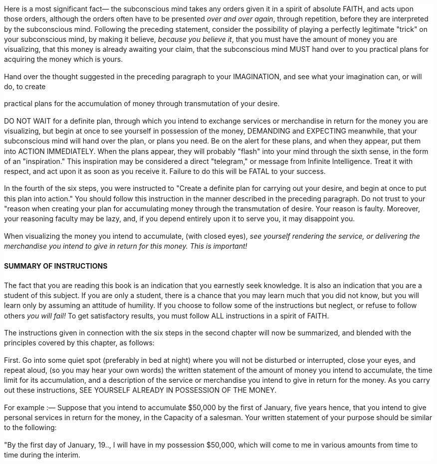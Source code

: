 Here is a most significant fact— the subconscious mind takes any orders given it in a spirit of absolute FAITH, and acts upon those orders, although the orders often have to be presented *over and over again*, through repetition, before they are interpreted by the subconscious mind. Following the preceding statement, consider the possibility of playing a perfectly legitimate "trick" on your subconscious mind, by making it believe, *because you believe it*, that you must have the amount of money you are visualizing, that this money is already awaiting your claim, that the subconscious mind MUST hand over to you practical plans for acquiring the money which is yours.

Hand over the thought suggested in the preceding paragraph to your IMAGINATION, and see what your imagination can, or will do, to create

practical plans for the accumulation of money through transmutation of your desire.

DO NOT WAIT for a definite plan, through which you intend to exchange services or merchandise in return for the money you are visualizing, but begin at once to see yourself in possession of the money, DEMANDING and EXPECTING meanwhile, that your subconscious mind will hand over the plan, or plans you need. Be on the alert for these plans, and when they appear, put them into ACTION IMMEDIATELY. When the plans appear, they will probably "flash" into your mind through the sixth sense, in the form of an "inspiration." This inspiration may be considered a direct "telegram," or message from Infinite Intelligence. Treat it with respect, and act upon it as soon as you receive it. Failure to do this will be FATAL to your success.

In the fourth of the six steps, you were instructed to "Create a definite plan for carrying out your desire, and begin at once to put this plan into action." You should follow this instruction in the manner described in the preceding paragraph. Do not trust to your "reason when creating your plan for accumulating money through the transmutation of desire. Your reason is faulty. Moreover, your reasoning faculty may be lazy, and, if you depend entirely upon it to serve you, it may disappoint you.

When visualizing the money you intend to accumulate, (with closed eyes), *see yourself rendering the service, or delivering the merchandise you intend to give in return for this money. This is important!*

#### SUMMARY OF INSTRUCTIONS

The fact that you are reading this book is an indication that you earnestly seek knowledge. It is also an indication that you are a student of this subject. If you are only a student, there is a chance that you may learn much that you did not know, but you will learn only by assuming an attitude of humility. If you choose to follow some of the instructions but neglect, or refuse to follow others *you will fail!* To get satisfactory results, you must follow ALL instructions in a spirit of FAITH.

The instructions given in connection with the six steps in the second chapter will now be summarized, and blended with the principles covered by this chapter, as follows:

First. Go into some quiet spot (preferably in bed at night) where you will not be disturbed or interrupted, close your eyes, and repeat aloud, (so you may hear your own words) the written statement of the amount of money you intend to accumulate, the time limit for its accumulation, and a description of the service or merchandise you intend to give in return for the money. As you carry out these instructions, SEE YOURSELF ALREADY IN POSSESSION OF THE MONEY.

For example :— Suppose that you intend to accumulate \$50,000 by the first of January, five years hence, that you intend to give personal services in return for the money, in the Capacity of a salesman. Your written statement of your purpose should be similar to the following:

"By the first day of January, 19.., I will have in my possession \$50,000, which will come to me in various amounts from time to time during the interim.
